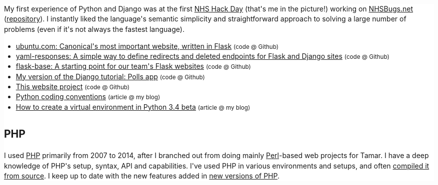 My first experience of Python and Django was at the first [NHS Hack Day](http://www.theguardian.com/healthcare-network/2012/jun/06/nhs-hack-day-apps-patient-hell) (that's me in the picture!) working on [NHSBugs.net](http://nhsbugs.net/) ([repository]( https://github.com/openhealthcare/nhsbugs )). I instantly liked the language's semantic simplicity and straightforward approach to solving a large number of problems (even if it's not always the fastest language).

<nav class="examples-navigation">
    <ul>
        <li>
            <a href="https://github.com/canonical-web-and-design/ubuntu.com">ubuntu.com: Canonical's most important website, written in Flask</a>
            <small>(code @ Github)</small>
        </li>
        <li>
            <a href="https://github.com/canonical-web-and-design/canonicalwebteam.yaml-responses">yaml-responses: A simple way to define redirects and deleted endpoints for Flask and Django sites</a>
            <small>(code @ Github)</small>
        </li>
        <li>
            <a href="https://github.com/canonical-web-and-design/canonicalwebteam.flask-base">flask-base: A starting point for our team's Flask websites</a>
            <small>(code @ Github)</small>
        </li>
        <li>
            <a href="https://github.com/nottrobin/django-tutorial">My version of the Django tutorial: Polls app</a>
            <small>(code @ Github)</small>
        </li>
        <li>
            <a href="https://github.com/nottrobin/cv.robinwinslow.uk">This website project</a>
            <small>(code @ Github)</small>
        </li>
        <li>
            <a href="http://robinwinslow.co.uk/2014/01/05/summary-of-python-code-style-conventions/">Python coding conventions</a>
            <small>(article @ my blog)</small>
        </li>
        <li>
            <a href="http://robinwinslow.co.uk/2013/12/26/python-3-4-virtual-environment/">How to create a virtual environment in Python 3.4 beta</a>
            <small>(article @ my blog)</small>
        </li>
    </ul>
</nav>

<h2 class="side-heading" id="php">PHP</h2>

I used [PHP](http://php.net) primarily from 2007 to 2014, after I branched out from doing mainly [Perl](http://www.perl.org/)-based web projects for Tamar. I have a deep knowledge of PHP's setup, syntax, API and capabilities. I've used PHP in various environments and setups, and often [compiled it from source](http://stackoverflow.com/questions/7167860/compiling-php-with-gd-and-libjpeg-support). I keep up to date with the new features added in [new versions of PHP](http://www.php.net/manual/en/migration55.new-features.php).
